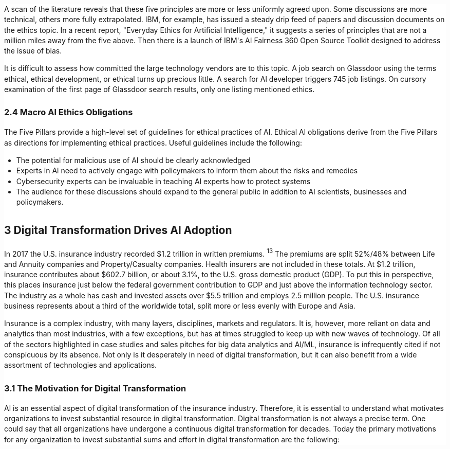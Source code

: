 A scan of the literature reveals that these five principles are more or less uniformly agreed upon. Some discussions are more technical, others more fully extrapolated. IBM, for example, has issued a steady drip feed of papers and discussion documents on the ethics topic. In a recent report, "Everyday Ethics for Artificial Intelligence," it suggests a series of principles that are not a million miles away from the five above. Then there is a launch of IBM's AI Fairness 360 Open Source Toolkit designed to address the issue of bias.

It is difficult to assess how committed the large technology vendors are to this topic. A job search on Glassdoor using the terms ethical, ethical development, or ethical turns up precious little. A search for Al developer triggers 745 job listings. On cursory examination of the first page of Glassdoor search results, only one listing mentioned ethics.

### 2.4 Macro Al Ethics Obligations

The Five Pillars provide a high-level set of guidelines for ethical practices of Al. Ethical Al obligations derive from the Five Pillars as directions for implementing ethical practices. Useful guidelines include the following:

- The potential for malicious use of AI should be clearly acknowledged
- Experts in Al need to actively engage with policymakers to inform them about the risks and remedies
- Cybersecurity experts can be invaluable in teaching Al experts how to protect systems
- The audience for these discussions should expand to the general public in addition to AI scientists, businesses and policymakers.


## 3 Digital Transformation Drives Al Adoption

In 2017 the U.S. insurance industry recorded \$1.2 trillion in written premiums. ${ }^{13}$ The premiums are split 52\%/48\% between Life and Annuity companies and Property/Casualty companies. Health insurers are not included in these totals. At $\$ 1.2$ trillion, insurance contributes about $\$ 602.7$ billion, or about $3.1 \%$, to the U.S. gross domestic product (GDP). To put this in perspective, this places insurance just below the federal government contribution to GDP and just above the information technology sector. The industry as a whole has cash and invested assets over $\$ 5.5$ trillion and employs 2.5 million people. The U.S. insurance business represents about a third of the worldwide total, split more or less evenly with Europe and Asia.

Insurance is a complex industry, with many layers, disciplines, markets and regulators. It is, however, more reliant on data and analytics than most industries, with a few exceptions, but has at times struggled to keep up with new waves of technology. Of all of the sectors highlighted in case studies and sales pitches for big data analytics and $\mathrm{Al} / \mathrm{ML}$, insurance is infrequently cited if not conspicuous by its absence. Not only is it desperately in need of digital transformation, but it can also benefit from a wide assortment of technologies and applications.

### 3.1 The Motivation for Digital Transformation

$\mathrm{Al}$ is an essential aspect of digital transformation of the insurance industry. Therefore, it is essential to understand what motivates organizations to invest substantial resource in digital transformation. Digital transformation is not always a precise term. One could say that all organizations have undergone a continuous digital transformation for decades. Today the primary motivations for any organization to invest substantial sums and effort in digital transformation are the following:

